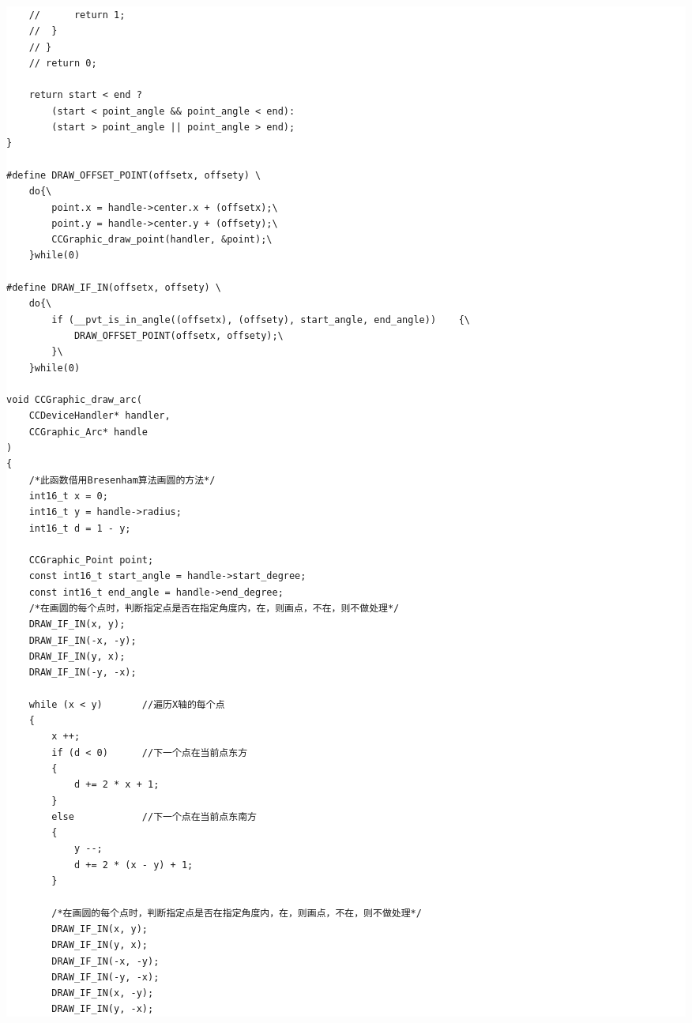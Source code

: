 ```
	// 		return 1;
	// 	}
	// }
	// return 0;	

    return start < end ?
        (start < point_angle && point_angle < end):
        (start > point_angle || point_angle > end);
}

#define DRAW_OFFSET_POINT(offsetx, offsety) \
    do{\
        point.x = handle->center.x + (offsetx);\
        point.y = handle->center.y + (offsety);\
        CCGraphic_draw_point(handler, &point);\
    }while(0)

#define DRAW_IF_IN(offsetx, offsety) \
    do{\
        if (__pvt_is_in_angle((offsetx), (offsety), start_angle, end_angle))	{\
            DRAW_OFFSET_POINT(offsetx, offsety);\
        }\
    }while(0)   

void CCGraphic_draw_arc(
    CCDeviceHandler* handler,
    CCGraphic_Arc* handle
)
{
	/*此函数借用Bresenham算法画圆的方法*/	
	int16_t x = 0;
	int16_t y = handle->radius;
    int16_t d = 1 - y;

    CCGraphic_Point point;
	const int16_t start_angle = handle->start_degree;
    const int16_t end_angle = handle->end_degree;
	/*在画圆的每个点时，判断指定点是否在指定角度内，在，则画点，不在，则不做处理*/
    DRAW_IF_IN(x, y);
    DRAW_IF_IN(-x, -y);
    DRAW_IF_IN(y, x);
    DRAW_IF_IN(-y, -x);
	
	while (x < y)		//遍历X轴的每个点
	{
		x ++;
		if (d < 0)		//下一个点在当前点东方
		{
			d += 2 * x + 1;
		}
		else			//下一个点在当前点东南方
		{
			y --;
			d += 2 * (x - y) + 1;
		}
		
		/*在画圆的每个点时，判断指定点是否在指定角度内，在，则画点，不在，则不做处理*/
        DRAW_IF_IN(x, y);
        DRAW_IF_IN(y, x);
        DRAW_IF_IN(-x, -y);
        DRAW_IF_IN(-y, -x);
        DRAW_IF_IN(x, -y);
        DRAW_IF_IN(y, -x);
```
